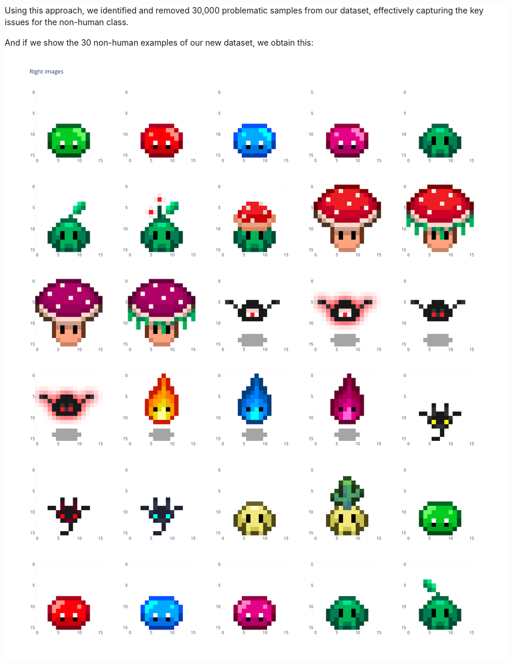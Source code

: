 Using this approach, we identified and removed 30,000 problematic samples from our dataset, effectively capturing the key issues for the non-human class.

And if we show the 30 non-human examples of our new dataset, we obtain this:

![Overview of the non-human class after filtering](/assets/images/diffusers/tutorial_3_right_non-human.png)
